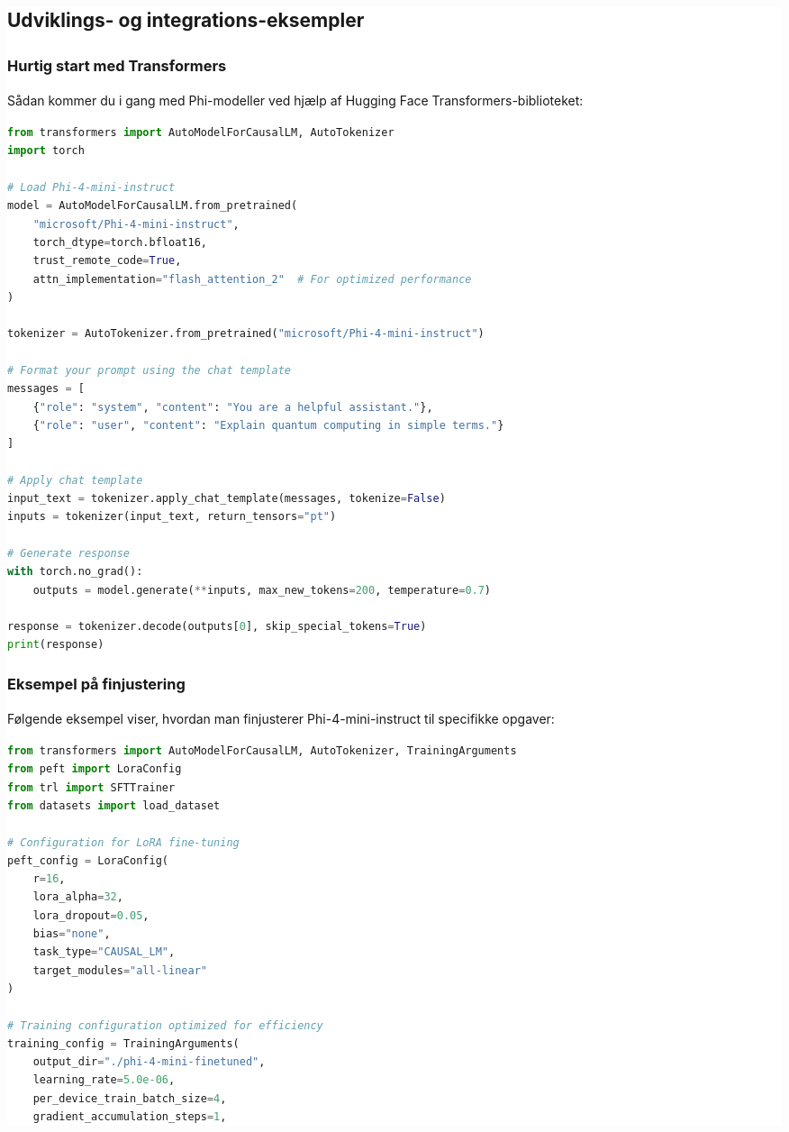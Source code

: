 ## Udviklings- og integrations-eksempler

### Hurtig start med Transformers

Sådan kommer du i gang med Phi-modeller ved hjælp af Hugging Face Transformers-biblioteket:

```python
from transformers import AutoModelForCausalLM, AutoTokenizer
import torch

# Load Phi-4-mini-instruct
model = AutoModelForCausalLM.from_pretrained(
    "microsoft/Phi-4-mini-instruct",
    torch_dtype=torch.bfloat16,
    trust_remote_code=True,
    attn_implementation="flash_attention_2"  # For optimized performance
)

tokenizer = AutoTokenizer.from_pretrained("microsoft/Phi-4-mini-instruct")

# Format your prompt using the chat template
messages = [
    {"role": "system", "content": "You are a helpful assistant."},
    {"role": "user", "content": "Explain quantum computing in simple terms."}
]

# Apply chat template
input_text = tokenizer.apply_chat_template(messages, tokenize=False)
inputs = tokenizer(input_text, return_tensors="pt")

# Generate response
with torch.no_grad():
    outputs = model.generate(**inputs, max_new_tokens=200, temperature=0.7)
    
response = tokenizer.decode(outputs[0], skip_special_tokens=True)
print(response)
```

### Eksempel på finjustering

Følgende eksempel viser, hvordan man finjusterer Phi-4-mini-instruct til specifikke opgaver:

```python
from transformers import AutoModelForCausalLM, AutoTokenizer, TrainingArguments
from peft import LoraConfig
from trl import SFTTrainer
from datasets import load_dataset

# Configuration for LoRA fine-tuning
peft_config = LoraConfig(
    r=16,
    lora_alpha=32,
    lora_dropout=0.05,
    bias="none",
    task_type="CAUSAL_LM",
    target_modules="all-linear"
)

# Training configuration optimized for efficiency
training_config = TrainingArguments(
    output_dir="./phi-4-mini-finetuned",
    learning_rate=5.0e-06,
    per_device_train_batch_size=4,
    gradient_accumulation_steps=1,
```